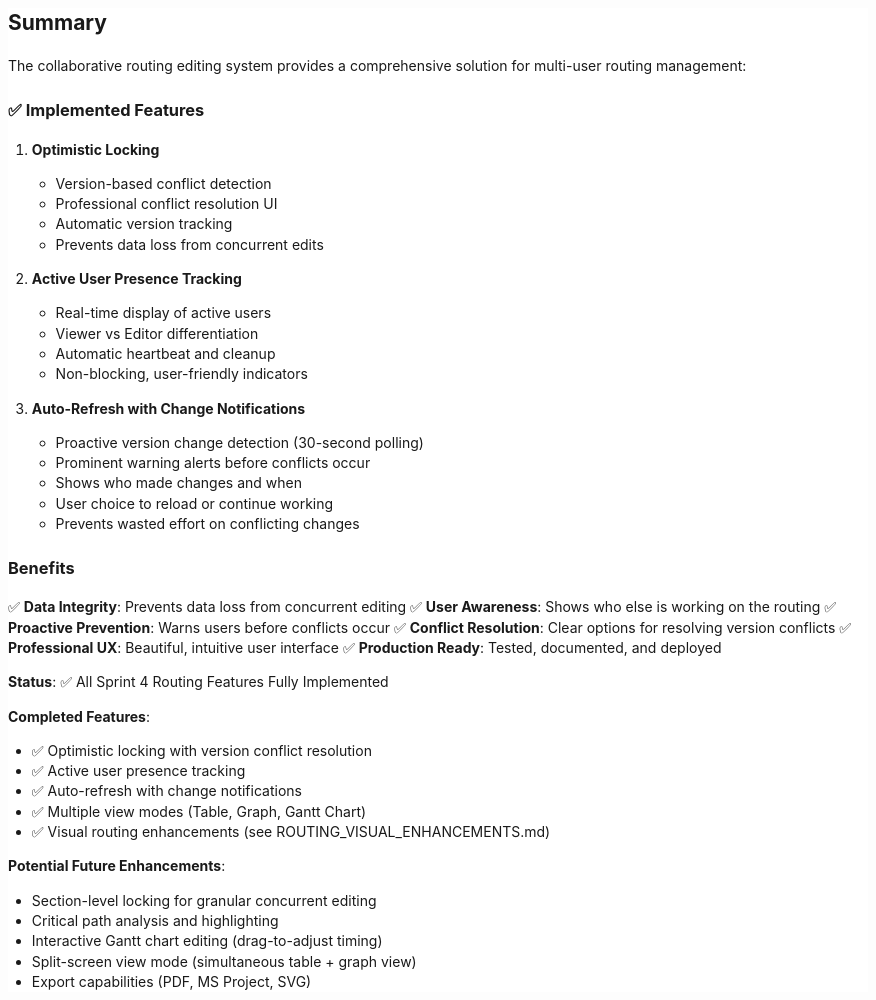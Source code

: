 ## Summary

The collaborative routing editing system provides a comprehensive solution for multi-user routing management:

### ✅ Implemented Features

1. **Optimistic Locking**
   - Version-based conflict detection
   - Professional conflict resolution UI
   - Automatic version tracking
   - Prevents data loss from concurrent edits

2. **Active User Presence Tracking**
   - Real-time display of active users
   - Viewer vs Editor differentiation
   - Automatic heartbeat and cleanup
   - Non-blocking, user-friendly indicators

3. **Auto-Refresh with Change Notifications**
   - Proactive version change detection (30-second polling)
   - Prominent warning alerts before conflicts occur
   - Shows who made changes and when
   - User choice to reload or continue working
   - Prevents wasted effort on conflicting changes

### Benefits

✅ **Data Integrity**: Prevents data loss from concurrent editing
✅ **User Awareness**: Shows who else is working on the routing
✅ **Proactive Prevention**: Warns users before conflicts occur
✅ **Conflict Resolution**: Clear options for resolving version conflicts
✅ **Professional UX**: Beautiful, intuitive user interface
✅ **Production Ready**: Tested, documented, and deployed

**Status**: ✅ All Sprint 4 Routing Features Fully Implemented

**Completed Features**:
- ✅ Optimistic locking with version conflict resolution
- ✅ Active user presence tracking
- ✅ Auto-refresh with change notifications
- ✅ Multiple view modes (Table, Graph, Gantt Chart)
- ✅ Visual routing enhancements (see ROUTING_VISUAL_ENHANCEMENTS.md)

**Potential Future Enhancements**:
- Section-level locking for granular concurrent editing
- Critical path analysis and highlighting
- Interactive Gantt chart editing (drag-to-adjust timing)
- Split-screen view mode (simultaneous table + graph view)
- Export capabilities (PDF, MS Project, SVG)
